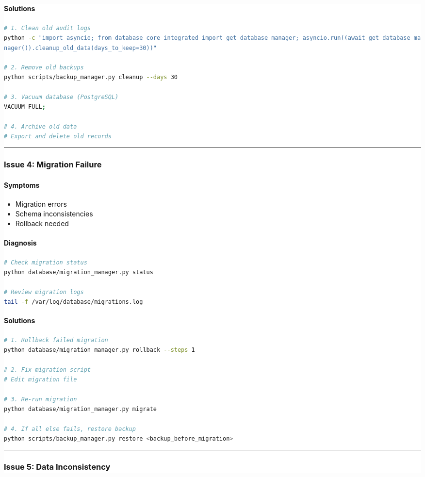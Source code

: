 #### Solutions
```bash
# 1. Clean old audit logs
python -c "import asyncio; from database_core_integrated import get_database_manager; asyncio.run((await get_database_manager()).cleanup_old_data(days_to_keep=30))"

# 2. Remove old backups
python scripts/backup_manager.py cleanup --days 30

# 3. Vacuum database (PostgreSQL)
VACUUM FULL;

# 4. Archive old data
# Export and delete old records
```

---

### Issue 4: Migration Failure

#### Symptoms
- Migration errors
- Schema inconsistencies
- Rollback needed

#### Diagnosis
```bash
# Check migration status
python database/migration_manager.py status

# Review migration logs
tail -f /var/log/database/migrations.log
```

#### Solutions
```bash
# 1. Rollback failed migration
python database/migration_manager.py rollback --steps 1

# 2. Fix migration script
# Edit migration file

# 3. Re-run migration
python database/migration_manager.py migrate

# 4. If all else fails, restore backup
python scripts/backup_manager.py restore <backup_before_migration>
```

---

### Issue 5: Data Inconsistency
